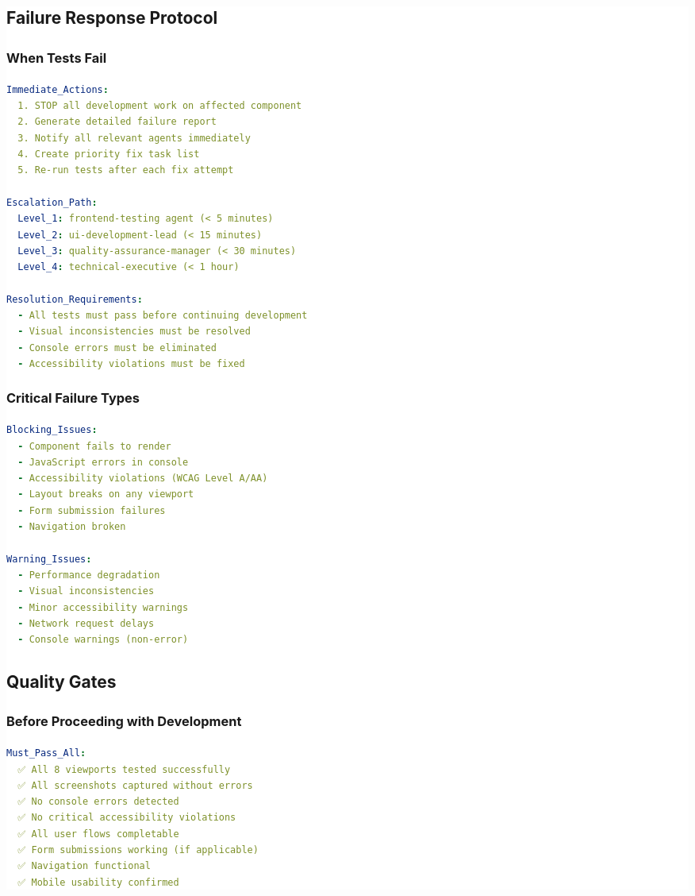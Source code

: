 
## Failure Response Protocol

### When Tests Fail
```yaml
Immediate_Actions:
  1. STOP all development work on affected component
  2. Generate detailed failure report
  3. Notify all relevant agents immediately
  4. Create priority fix task list
  5. Re-run tests after each fix attempt

Escalation_Path:
  Level_1: frontend-testing agent (< 5 minutes)
  Level_2: ui-development-lead (< 15 minutes)
  Level_3: quality-assurance-manager (< 30 minutes)
  Level_4: technical-executive (< 1 hour)

Resolution_Requirements:
  - All tests must pass before continuing development
  - Visual inconsistencies must be resolved
  - Console errors must be eliminated
  - Accessibility violations must be fixed
```

### Critical Failure Types
```yaml
Blocking_Issues:
  - Component fails to render
  - JavaScript errors in console
  - Accessibility violations (WCAG Level A/AA)
  - Layout breaks on any viewport
  - Form submission failures
  - Navigation broken

Warning_Issues:
  - Performance degradation
  - Visual inconsistencies
  - Minor accessibility warnings
  - Network request delays
  - Console warnings (non-error)
```

## Quality Gates

### Before Proceeding with Development
```yaml
Must_Pass_All:
  ✅ All 8 viewports tested successfully
  ✅ All screenshots captured without errors
  ✅ No console errors detected
  ✅ No critical accessibility violations
  ✅ All user flows completable
  ✅ Form submissions working (if applicable)
  ✅ Navigation functional
  ✅ Mobile usability confirmed
```
